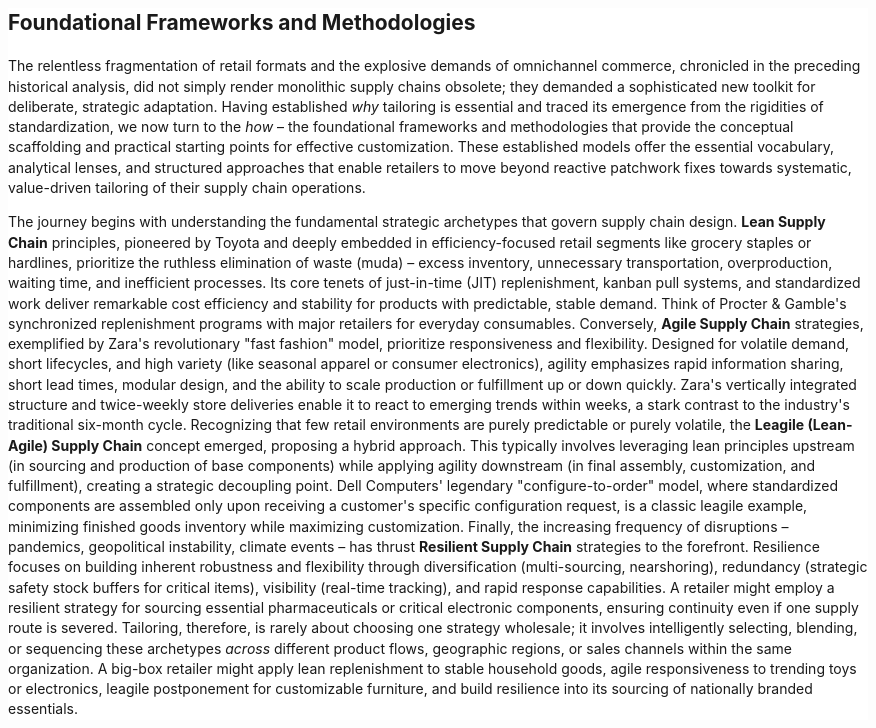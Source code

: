 ## Foundational Frameworks and Methodologies

The relentless fragmentation of retail formats and the explosive demands of omnichannel commerce, chronicled in the preceding historical analysis, did not simply render monolithic supply chains obsolete; they demanded a sophisticated new toolkit for deliberate, strategic adaptation. Having established *why* tailoring is essential and traced its emergence from the rigidities of standardization, we now turn to the *how* – the foundational frameworks and methodologies that provide the conceptual scaffolding and practical starting points for effective customization. These established models offer the essential vocabulary, analytical lenses, and structured approaches that enable retailers to move beyond reactive patchwork fixes towards systematic, value-driven tailoring of their supply chain operations.

The journey begins with understanding the fundamental strategic archetypes that govern supply chain design. **Lean Supply Chain** principles, pioneered by Toyota and deeply embedded in efficiency-focused retail segments like grocery staples or hardlines, prioritize the ruthless elimination of waste (muda) – excess inventory, unnecessary transportation, overproduction, waiting time, and inefficient processes. Its core tenets of just-in-time (JIT) replenishment, kanban pull systems, and standardized work deliver remarkable cost efficiency and stability for products with predictable, stable demand. Think of Procter & Gamble's synchronized replenishment programs with major retailers for everyday consumables. Conversely, **Agile Supply Chain** strategies, exemplified by Zara's revolutionary "fast fashion" model, prioritize responsiveness and flexibility. Designed for volatile demand, short lifecycles, and high variety (like seasonal apparel or consumer electronics), agility emphasizes rapid information sharing, short lead times, modular design, and the ability to scale production or fulfillment up or down quickly. Zara's vertically integrated structure and twice-weekly store deliveries enable it to react to emerging trends within weeks, a stark contrast to the industry's traditional six-month cycle. Recognizing that few retail environments are purely predictable or purely volatile, the **Leagile (Lean-Agile) Supply Chain** concept emerged, proposing a hybrid approach. This typically involves leveraging lean principles upstream (in sourcing and production of base components) while applying agility downstream (in final assembly, customization, and fulfillment), creating a strategic decoupling point. Dell Computers' legendary "configure-to-order" model, where standardized components are assembled only upon receiving a customer's specific configuration request, is a classic leagile example, minimizing finished goods inventory while maximizing customization. Finally, the increasing frequency of disruptions – pandemics, geopolitical instability, climate events – has thrust **Resilient Supply Chain** strategies to the forefront. Resilience focuses on building inherent robustness and flexibility through diversification (multi-sourcing, nearshoring), redundancy (strategic safety stock buffers for critical items), visibility (real-time tracking), and rapid response capabilities. A retailer might employ a resilient strategy for sourcing essential pharmaceuticals or critical electronic components, ensuring continuity even if one supply route is severed. Tailoring, therefore, is rarely about choosing one strategy wholesale; it involves intelligently selecting, blending, or sequencing these archetypes *across* different product flows, geographic regions, or sales channels within the same organization. A big-box retailer might apply lean replenishment to stable household goods, agile responsiveness to trending toys or electronics, leagile postponement for customizable furniture, and build resilience into its sourcing of nationally branded essentials.
